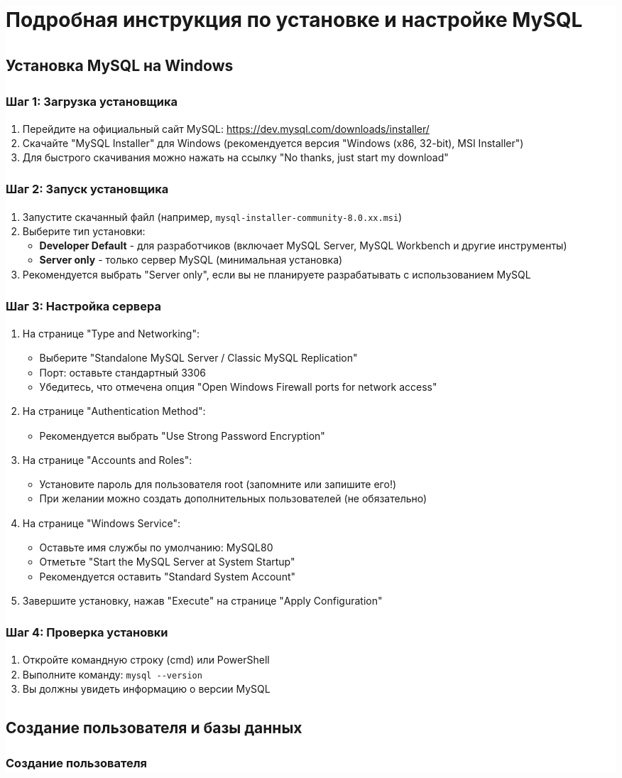 # Подробная инструкция по установке и настройке MySQL

## Установка MySQL на Windows

### Шаг 1: Загрузка установщика

1. Перейдите на официальный сайт MySQL: https://dev.mysql.com/downloads/installer/
2. Скачайте "MySQL Installer" для Windows (рекомендуется версия "Windows (x86, 32-bit), MSI Installer")
3. Для быстрого скачивания можно нажать на ссылку "No thanks, just start my download"

### Шаг 2: Запуск установщика

1. Запустите скачанный файл (например, `mysql-installer-community-8.0.xx.msi`)
2. Выберите тип установки:
   - **Developer Default** - для разработчиков (включает MySQL Server, MySQL Workbench и другие инструменты)
   - **Server only** - только сервер MySQL (минимальная установка)
3. Рекомендуется выбрать "Server only", если вы не планируете разрабатывать с использованием MySQL

### Шаг 3: Настройка сервера

1. На странице "Type and Networking":
   - Выберите "Standalone MySQL Server / Classic MySQL Replication"
   - Порт: оставьте стандартный 3306
   - Убедитесь, что отмечена опция "Open Windows Firewall ports for network access"

2. На странице "Authentication Method":
   - Рекомендуется выбрать "Use Strong Password Encryption"

3. На странице "Accounts and Roles":
   - Установите пароль для пользователя root (запомните или запишите его!)
   - При желании можно создать дополнительных пользователей (не обязательно)

4. На странице "Windows Service":
   - Оставьте имя службы по умолчанию: MySQL80
   - Отметьте "Start the MySQL Server at System Startup"
   - Рекомендуется оставить "Standard System Account"

5. Завершите установку, нажав "Execute" на странице "Apply Configuration"

### Шаг 4: Проверка установки

1. Откройте командную строку (cmd) или PowerShell
2. Выполните команду: `mysql --version`
3. Вы должны увидеть информацию о версии MySQL

## Создание пользователя и базы данных

### Создание пользователя
